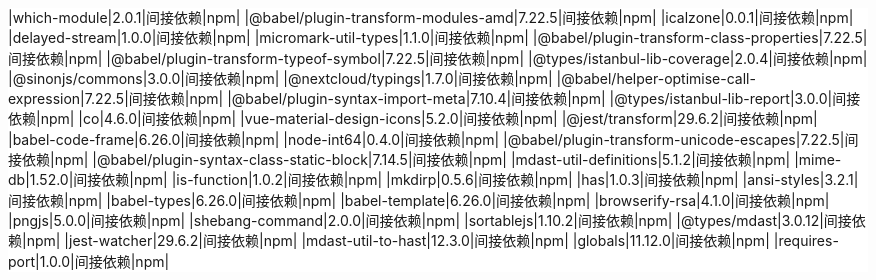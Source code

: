 |which-module|2.0.1|间接依赖|npm|
|@babel/plugin-transform-modules-amd|7.22.5|间接依赖|npm|
|icalzone|0.0.1|间接依赖|npm|
|delayed-stream|1.0.0|间接依赖|npm|
|micromark-util-types|1.1.0|间接依赖|npm|
|@babel/plugin-transform-class-properties|7.22.5|间接依赖|npm|
|@babel/plugin-transform-typeof-symbol|7.22.5|间接依赖|npm|
|@types/istanbul-lib-coverage|2.0.4|间接依赖|npm|
|@sinonjs/commons|3.0.0|间接依赖|npm|
|@nextcloud/typings|1.7.0|间接依赖|npm|
|@babel/helper-optimise-call-expression|7.22.5|间接依赖|npm|
|@babel/plugin-syntax-import-meta|7.10.4|间接依赖|npm|
|@types/istanbul-lib-report|3.0.0|间接依赖|npm|
|co|4.6.0|间接依赖|npm|
|vue-material-design-icons|5.2.0|间接依赖|npm|
|@jest/transform|29.6.2|间接依赖|npm|
|babel-code-frame|6.26.0|间接依赖|npm|
|node-int64|0.4.0|间接依赖|npm|
|@babel/plugin-transform-unicode-escapes|7.22.5|间接依赖|npm|
|@babel/plugin-syntax-class-static-block|7.14.5|间接依赖|npm|
|mdast-util-definitions|5.1.2|间接依赖|npm|
|mime-db|1.52.0|间接依赖|npm|
|is-function|1.0.2|间接依赖|npm|
|mkdirp|0.5.6|间接依赖|npm|
|has|1.0.3|间接依赖|npm|
|ansi-styles|3.2.1|间接依赖|npm|
|babel-types|6.26.0|间接依赖|npm|
|babel-template|6.26.0|间接依赖|npm|
|browserify-rsa|4.1.0|间接依赖|npm|
|pngjs|5.0.0|间接依赖|npm|
|shebang-command|2.0.0|间接依赖|npm|
|sortablejs|1.10.2|间接依赖|npm|
|@types/mdast|3.0.12|间接依赖|npm|
|jest-watcher|29.6.2|间接依赖|npm|
|mdast-util-to-hast|12.3.0|间接依赖|npm|
|globals|11.12.0|间接依赖|npm|
|requires-port|1.0.0|间接依赖|npm|